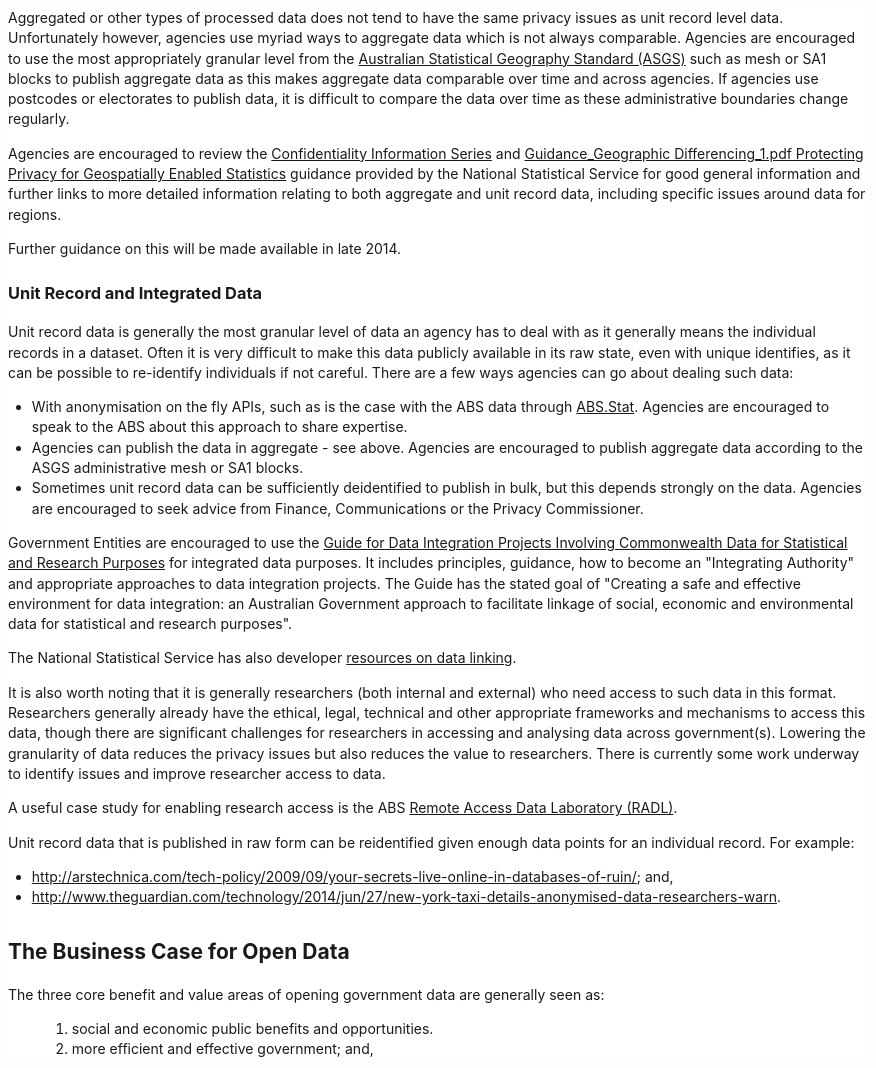 <p>Aggregated or other types of processed data does not tend to have the same privacy issues as unit record level data. Unfortunately however, agencies use myriad ways to aggregate data which is not always comparable. Agencies are encouraged to use the most appropriately granular level from the <a href="http://www.abs.gov.au/websitedbs/D3310114.nsf/home/Australian+Statistical+Geography+Standard+(ASGS)">Australian Statistical Geography Standard (ASGS)</a> such as mesh or SA1 blocks to publish aggregate data as this makes aggregate data comparable over time and across agencies. If agencies use postcodes or electorates to publish data, it is difficult to compare the data over time as these administrative boundaries change regularly.
</p><p>Agencies are encouraged to review the <a href="http://www.nss.gov.au/nss/home.NSF/pages/Confidentiality+Information+Sheets">Confidentiality Information Series</a> and <a href="http://www.nss.gov.au/nss/home.NSF/533222ebfd5ac03aca25711000044c9e/1f951c3977938593ca257ab500090a08/$FILE/SSF">Guidance_Geographic Differencing_1.pdf Protecting Privacy for Geospatially Enabled Statistics</a> guidance provided by the National Statistical Service for good general information and further links to more detailed information relating to both aggregate and unit record data, including specific issues around data for regions.
</p><p>Further guidance on this will be made available in late 2014.
</p>
<h3>Unit Record and Integrated Data</h3>
<p>Unit record data is generally the most granular level of data an agency has to deal with as it generally means the individual records in a dataset. Often it is very difficult to make this data publicly available in its raw state, even with unique identifies, as it can be possible to re-identify individuals if not careful. There are a few ways agencies can go about dealing such data:
</p>
<ul><li>With anonymisation on the fly APIs, such as is the case with the ABS data through <a href="http://stat.abs.gov.au/">ABS.Stat</a>. Agencies are encouraged to speak to the ABS about this approach to share expertise.</li>
<li>Agencies can publish the data in aggregate - see above. Agencies are encouraged to publish aggregate data according to the ASGS administrative mesh or SA1 blocks.</li>
<li>Sometimes unit record data can be sufficiently deidentified to publish in bulk, but this depends strongly on the data. Agencies are encouraged to seek advice from Finance, Communications or the Privacy Commissioner.</li></ul>
<p>Government Entities are encouraged to use the <a href="http://statistical-data-integration.govspace.gov.au/">Guide for Data Integration Projects Involving Commonwealth Data for Statistical and Research Purposes</a> for integrated data purposes. It includes principles, guidance, how to become an "Integrating Authority" and appropriate approaches to data integration projects. The Guide has the stated goal of "Creating a safe and effective environment for data integration: an Australian Government approach to facilitate linkage of social, economic and environmental data for statistical and research purposes". 
</p><p>The National Statistical Service has also developer <a href="http://www.nss.gov.au/nss/home.nsf/pages/Data%20integration%20-%20data%20linking%20information%20series">resources on data linking</a>.
</p><p>It is also worth noting that it is generally researchers (both internal and external) who need access to such data in this format. Researchers generally already have the ethical, legal, technical and other appropriate frameworks and mechanisms to access this data, though there are significant challenges for researchers in accessing and analysing data across government(s). Lowering the granularity of data reduces the privacy issues but also reduces the value to researchers. There is currently some work underway to identify issues and improve researcher access to data.
</p><p>A useful case study for enabling research access is the ABS <a href="http://abs.gov.au/websitedbs/D3310114.nsf/home/CURF:+Remote+Access+Data+Laboratory+(RADL)">Remote Access Data Laboratory (RADL)</a>.
</p><p>Unit record data that is published in raw form can be reidentified given enough data points for an individual record. For example:
</p>
<ul><li><a href="http://arstechnica.com/tech-policy/2009/09/your-secrets-live-online-in-databases-of-ruin/">http://arstechnica.com/tech-policy/2009/09/your-secrets-live-online-in-databases-of-ruin/</a>; and,</li>
<li><a href="http://www.theguardian.com/technology/2014/jun/27/new-york-taxi-details-anonymised-data-researchers-warn">http://www.theguardian.com/technology/2014/jun/27/new-york-taxi-details-anonymised-data-researchers-warn</a>.</li></ul>
<h2>The Business Case for Open Data</h2>
<p>The three core benefit and value areas of opening government data are generally seen as:
</p>
<dl><dd><ol><li>social and economic public benefits and opportunities.</li>
<li>more efficient and effective government; and,</li>